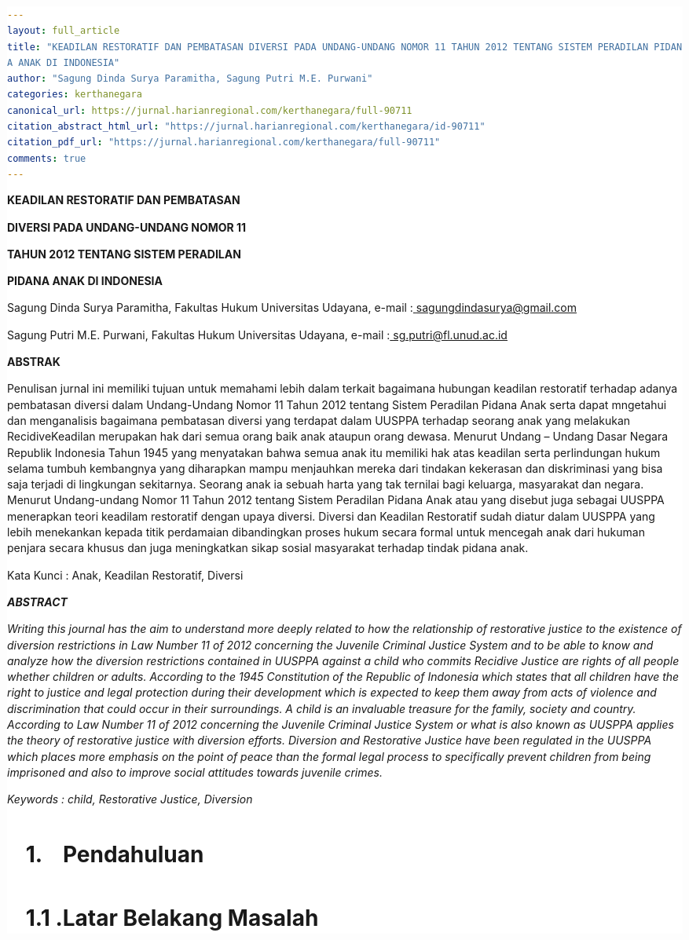 ```yaml
---
layout: full_article
title: "KEADILAN RESTORATIF DAN PEMBATASAN DIVERSI PADA UNDANG-UNDANG NOMOR 11 TAHUN 2012 TENTANG SISTEM PERADILAN PIDANA ANAK DI INDONESIA"
author: "Sagung Dinda Surya Paramitha, Sagung Putri M.E. Purwani"
categories: kerthanegara
canonical_url: https://jurnal.harianregional.com/kerthanegara/full-90711 
citation_abstract_html_url: "https://jurnal.harianregional.com/kerthanegara/id-90711"
citation_pdf_url: "https://jurnal.harianregional.com/kerthanegara/full-90711"  
comments: true
---
```


<p><span class="font3" style="font-weight:bold;">KEADILAN RESTORATIF DAN PEMBATASAN</span></p>
<p><span class="font3" style="font-weight:bold;">DIVERSI PADA UNDANG-UNDANG NOMOR 11</span></p>
<p><span class="font3" style="font-weight:bold;">TAHUN 2012 TENTANG SISTEM PERADILAN</span></p>
<p><span class="font3" style="font-weight:bold;">PIDANA ANAK DI INDONESIA</span></p>
<p><span class="font2">Sagung Dinda Surya Paramitha, Fakultas Hukum Universitas Udayana, e-mail :</span><a href="mailto:sagungdindasurya@gmail.com"><span class="font2"> </span><span class="font2" style="text-decoration:underline;">sagungdindasurya@gmail.com</span></a></p>
<p><span class="font2">Sagung Putri M.E. Purwani, Fakultas Hukum Universitas Udayana, e-mail :</span><a href="mailto:sg.putri@fl.unud.ac.id"><span class="font2"> </span><span class="font2" style="text-decoration:underline;">sg.putri@fl.unud.ac.id</span></a></p>
<p><span class="font0" style="font-weight:bold;">ABSTRAK</span></p>
<p><span class="font0">Penulisan jurnal ini memiliki tujuan untuk memahami lebih dalam terkait bagaimana hubungan keadilan restoratif terhadap adanya pembatasan diversi dalam Undang-Undang Nomor 11 Tahun 2012 tentang Sistem Peradilan Pidana Anak serta dapat mngetahui dan menganalisis bagaimana pembatasan diversi yang terdapat dalam UUSPPA terhadap seorang anak yang melakukan RecidiveKeadilan merupakan hak dari semua orang baik anak ataupun orang dewasa. Menurut Undang – Undang Dasar Negara Republik Indonesia Tahun 1945 yang menyatakan bahwa semua anak itu memiliki hak atas keadilan serta perlindungan hukum selama tumbuh kembangnya yang diharapkan mampu menjauhkan mereka dari tindakan kekerasan dan diskriminasi yang bisa saja terjadi di lingkungan sekitarnya. Seorang anak ia sebuah harta yang tak ternilai bagi keluarga, masyarakat dan negara. Menurut Undang-undang Nomor 11 Tahun 2012 tentang Sistem Peradilan Pidana Anak atau yang disebut juga sebagai UUSPPA menerapkan teori keadilam restoratif dengan upaya diversi. Diversi dan Keadilan Restoratif sudah diatur dalam UUSPPA yang lebih menekankan kepada titik perdamaian dibandingkan proses hukum secara formal untuk mencegah anak dari hukuman penjara secara khusus dan juga meningkatkan sikap sosial masyarakat terhadap tindak pidana anak.</span></p>
<p><span class="font0">Kata Kunci : Anak, Keadilan Restoratif, Diversi</span></p>
<p><span class="font0" style="font-weight:bold;font-style:italic;">ABSTRACT</span></p>
<p><span class="font0" style="font-style:italic;">Writing this journal has the aim to understand more deeply related to how the relationship of restorative justice to the existence of diversion restrictions in Law Number 11 of 2012 concerning the Juvenile Criminal Justice System and to be able to know and analyze how the diversion restrictions contained in UUSPPA against a child who commits Recidive Justice are rights of all people whether children or adults. According to the 1945 Constitution of the Republic of Indonesia which states that all children have the right to justice and legal protection during their development which is expected to keep them away from acts of violence and discrimination that could occur in their surroundings. A child is an invaluable treasure for the family, society and country. According to Law Number 11 of 2012 concerning the Juvenile Criminal Justice System or what is also known as UUSPPA applies the theory of restorative justice with diversion efforts. Diversion and Restorative Justice have been regulated in the UUSPPA which places more emphasis on the point of peace than the formal legal process to specifically prevent children from being imprisoned and also to improve social attitudes towards juvenile crimes.</span></p>
<p><span class="font0" style="font-style:italic;">Keywords : child, Restorative Justice, Diversion</span></p>
<ul style="list-style:none;"><li><a name="caption1"></a>
<h1><a name="bookmark0"></a><span class="font2" style="font-weight:bold;"><a name="bookmark1"></a>1. &nbsp;&nbsp;&nbsp;Pendahuluan</span><br><br><span class="font2" style="font-weight:bold;"><a name="bookmark2"></a>1.1 .Latar Belakang Masalah</span></h1></li></ul>